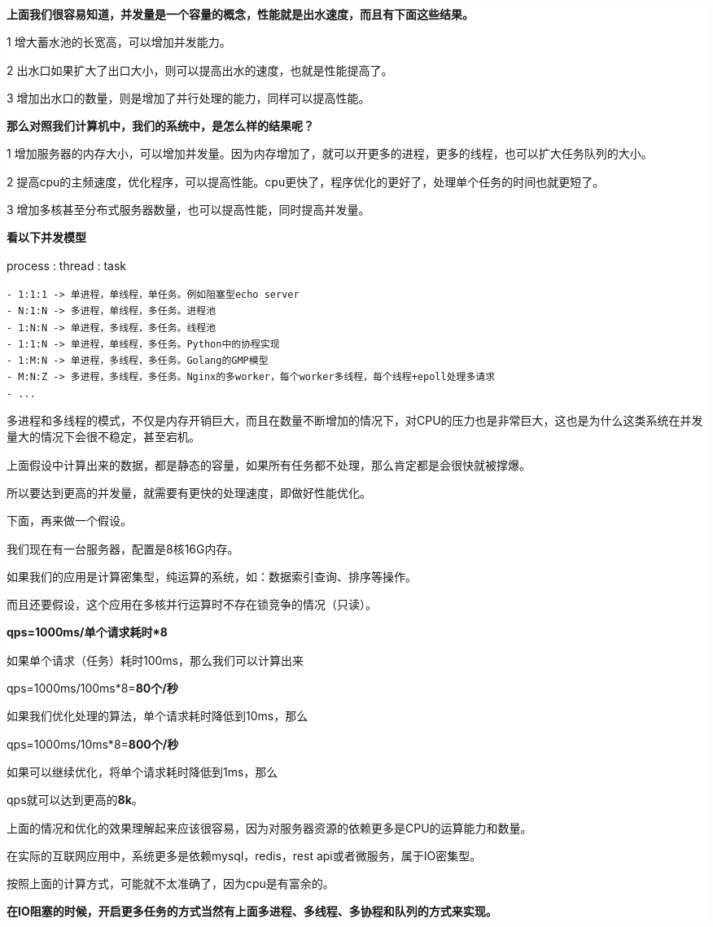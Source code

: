 **上面我们很容易知道，并发量是一个容量的概念，性能就是出水速度，而且有下面这些结果。**

1 增大蓄水池的长宽高，可以增加并发能力。

2 出水口如果扩大了出口大小，则可以提高出水的速度，也就是性能提高了。

3 增加出水口的数量，则是增加了并行处理的能力，同样可以提高性能。

**那么对照我们计算机中，我们的系统中，是怎么样的结果呢？**

1 增加服务器的内存大小，可以增加并发量。因为内存增加了，就可以开更多的进程，更多的线程，也可以扩大任务队列的大小。

2 提高cpu的主频速度，优化程序，可以提高性能。cpu更快了，程序优化的更好了，处理单个任务的时间也就更短了。

3 增加多核甚至分布式服务器数量，也可以提高性能，同时提高并发量。

**看以下并发模型**

process : thread : task

    - 1:1:1 -> 单进程，单线程，单任务。例如阻塞型echo server
    - N:1:N -> 多进程，单线程，多任务。进程池
    - 1:N:N -> 单进程，多线程，多任务。线程池
    - 1:1:N -> 单进程，单线程，多任务。Python中的协程实现
    - 1:M:N -> 单进程，多线程，多任务。Golang的GMP模型
    - M:N:Z -> 多进程，多线程，多任务。Nginx的多worker，每个worker多线程，每个线程+epoll处理多请求
    - ...

多进程和多线程的模式，不仅是内存开销巨大，而且在数量不断增加的情况下，对CPU的压力也是非常巨大，这也是为什么这类系统在并发量大的情况下会很不稳定，甚至宕机。

上面假设中计算出来的数据，都是静态的容量，如果所有任务都不处理，那么肯定都是会很快就被撑爆。

所以要达到更高的并发量，就需要有更快的处理速度，即做好性能优化。

下面，再来做一个假设。

我们现在有一台服务器，配置是8核16G内存。

如果我们的应用是计算密集型，纯运算的系统，如：数据索引查询、排序等操作。

而且还要假设，这个应用在多核并行运算时不存在锁竞争的情况（只读）。

**qps=1000ms/单个请求耗时\*8**

如果单个请求（任务）耗时100ms，那么我们可以计算出来

qps=1000ms/100ms*8=**80个/秒**

如果我们优化处理的算法，单个请求耗时降低到10ms，那么

qps=1000ms/10ms*8=**800个/秒**

如果可以继续优化，将单个请求耗时降低到1ms，那么

qps就可以达到更高的**8k**。

上面的情况和优化的效果理解起来应该很容易，因为对服务器资源的依赖更多是CPU的运算能力和数量。

在实际的互联网应用中，系统更多是依赖mysql，redis，rest api或者微服务，属于IO密集型。

按照上面的计算方式，可能就不太准确了，因为cpu是有富余的。

**在IO阻塞的时候，开启更多任务的方式当然有上面多进程、多线程、多协程和队列的方式来实现。**
